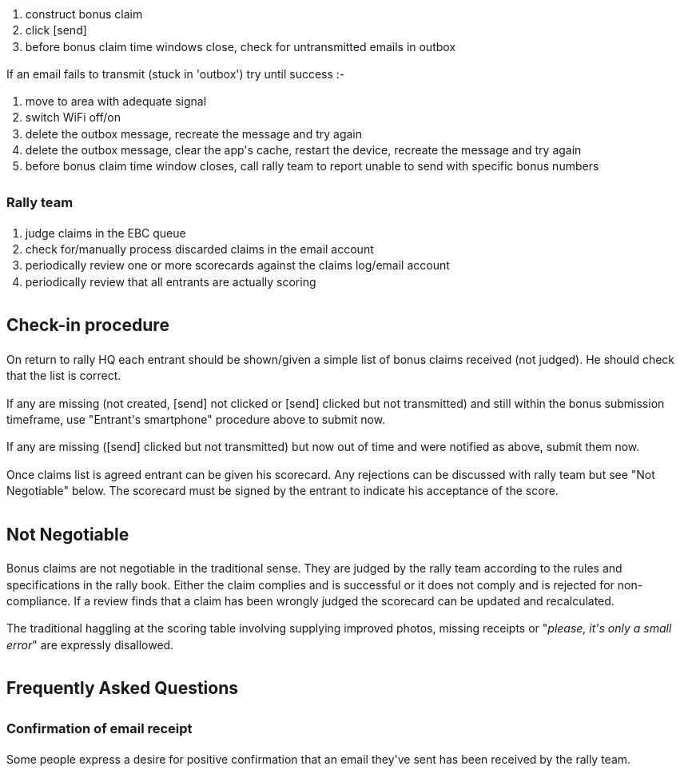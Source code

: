 1. construct bonus claim
2. click [send]
3. before bonus claim time windows close, check for untransmitted emails in outbox

If an email fails to transmit (stuck in 'outbox') try until success :-

1. move to area with adequate signal
2. switch WiFi off/on
3. delete the outbox message, recreate the message and try again
4. delete the outbox message, clear the app's cache, restart the device, recreate the message and try again
5. before bonus claim time window closes, call rally team to report unable to send with specific bonus numbers


### Rally team

1. judge claims in the EBC queue
2. check for/manually process discarded claims in the email account
3. periodically review one or more scorecards against the claims log/email account
4. periodically review that all entrants are actually scoring

## Check-in procedure

On return to rally HQ each entrant should be shown/given a simple list of bonus claims received (not judged). He should check that the list is correct.

If any are missing (not created, [send] not clicked or [send] clicked but not transmitted) and still within the bonus submission timeframe, use "Entrant's smartphone" procedure above to submit now.

If any are missing ([send] clicked but not transmitted) but now out of time and were notified as above, submit them now.

Once claims list is agreed entrant can be given his scorecard. Any rejections can be discussed with rally team but see "Not Negotiable" below. The scorecard must be signed by the entrant to indicate his acceptance of the score.

## Not Negotiable

Bonus claims are not negotiable in the traditional sense. They are judged by the rally team according to the rules and specifications in the rally book. Either the claim complies and is successful or it does not comply and is rejected for non-compliance. If a review finds that a claim has been wrongly judged the scorecard can be updated and recalculated.

The traditional haggling at the scoring table involving supplying improved photos, missing receipts or "*please, it's only a small error*" are expressly disallowed.


## Frequently Asked Questions

### Confirmation of email receipt

Some people express a desire for positive confirmation that an email they've sent has been received by the rally team. 

